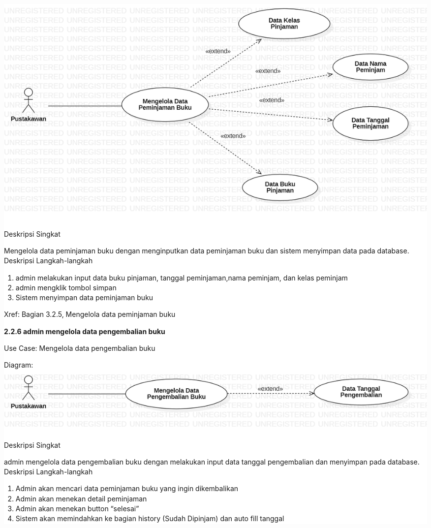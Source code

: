 ![](https://github.com/siska22si/Sistem-Manajemen-Perpustakaan-SLB-Sri-Mujinab/blob/62bad9503c2595589a11082f98dc311c96d3ac09/Img/Mengelola%20data%20peminjaman%20buku.png)

Deskripsi Singkat

Mengelola data peminjaman buku dengan menginputkan data peminjaman buku dan sistem menyimpan data pada database. Deskripsi Langkah-langkah

1. admin melakukan input data buku pinjaman, tanggal peminjaman,nama peminjam, dan kelas peminjam
2. admin mengklik tombol simpan
3. Sistem menyimpan data peminjaman buku

Xref: Bagian 3.2.5, Mengelola data peminjaman buku
   
**2.2.6 admin mengelola data pengembalian buku**

Use Case: Mengelola data pengembalian buku

Diagram:
![](https://github.com/siska22si/Sistem-Manajemen-Perpustakaan-SLB-Sri-Mujinab/blob/62bad9503c2595589a11082f98dc311c96d3ac09/Img/Mengelola%20Data%20Pengembalian%20Buku.png)

Deskripsi Singkat

admin mengelola data pengembalian buku dengan melakukan input data tanggal pengembalian dan menyimpan pada database. Deskripsi Langkah-langkah

1. Admin akan mencari data peminjaman buku yang ingin dikembalikan
2. Admin akan menekan detail peminjaman
3. Admin akan menekan button “selesai”
4. Sistem akan memindahkan ke bagian history (Sudah Dipinjam) dan auto fill tanggal
